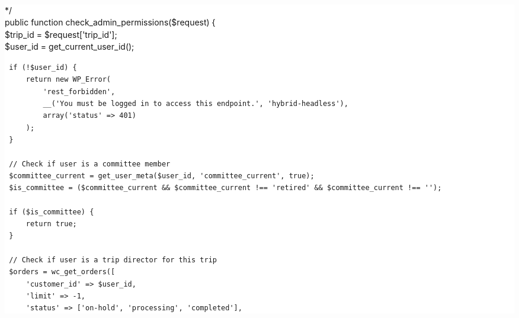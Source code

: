   */                                                                                                                                                                                                                               
 public function check_admin_permissions($request) {                                                                                                                                                                               
     $trip_id = $request['trip_id'];                                                                                                                                                                                               
     $user_id = get_current_user_id();                                                                                                                                                                                             
                                                                                                                                                                                                                                   
     if (!$user_id) {                                                                                                                                                                                                              
         return new WP_Error(                                                                                                                                                                                                      
             'rest_forbidden',                                                                                                                                                                                                     
             __('You must be logged in to access this endpoint.', 'hybrid-headless'),                                                                                                                                              
             array('status' => 401)                                                                                                                                                                                                
         );                                                                                                                                                                                                                        
     }                                                                                                                                                                                                                             
                                                                                                                                                                                                                                   
     // Check if user is a committee member                                                                                                                                                                                        
     $committee_current = get_user_meta($user_id, 'committee_current', true);                                                                                                                                                      
     $is_committee = ($committee_current && $committee_current !== 'retired' && $committee_current !== '');                                                                                                                        
                                                                                                                                                                                                                                   
     if ($is_committee) {                                                                                                                                                                                                          
         return true;                                                                                                                                                                                                              
     }                                                                                                                                                                                                                             
                                                                                                                                                                                                                                   
     // Check if user is a trip director for this trip                                                                                                                                                                             
     $orders = wc_get_orders([                                                                                                                                                                                                     
         'customer_id' => $user_id,                                                                                                                                                                                                
         'limit' => -1,                                                                                                                                                                                                            
         'status' => ['on-hold', 'processing', 'completed'],                                                                                                                                                                       